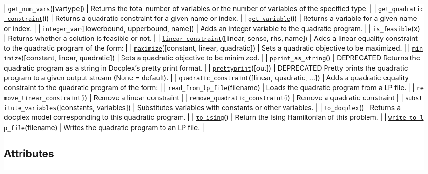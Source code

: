 | [`get_num_vars`](#qiskit.optimization.QuadraticProgram.get_num_vars "qiskit.optimization.QuadraticProgram.get_num_vars")(\[vartype])                                          | Returns the total number of variables or the number of variables of the specified type.                             |
| [`get_quadratic_constraint`](#qiskit.optimization.QuadraticProgram.get_quadratic_constraint "qiskit.optimization.QuadraticProgram.get_quadratic_constraint")(i)               | Returns a quadratic constraint for a given name or index.                                                           |
| [`get_variable`](#qiskit.optimization.QuadraticProgram.get_variable "qiskit.optimization.QuadraticProgram.get_variable")(i)                                                   | Returns a variable for a given name or index.                                                                       |
| [`integer_var`](#qiskit.optimization.QuadraticProgram.integer_var "qiskit.optimization.QuadraticProgram.integer_var")(\[lowerbound, upperbound, name])                        | Adds an integer variable to the quadratic program.                                                                  |
| [`is_feasible`](#qiskit.optimization.QuadraticProgram.is_feasible "qiskit.optimization.QuadraticProgram.is_feasible")(x)                                                      | Returns whether a solution is feasible or not.                                                                      |
| [`linear_constraint`](#qiskit.optimization.QuadraticProgram.linear_constraint "qiskit.optimization.QuadraticProgram.linear_constraint")(\[linear, sense, rhs, name])          | Adds a linear equality constraint to the quadratic program of the form:                                             |
| [`maximize`](#qiskit.optimization.QuadraticProgram.maximize "qiskit.optimization.QuadraticProgram.maximize")(\[constant, linear, quadratic])                                  | Sets a quadratic objective to be maximized.                                                                         |
| [`minimize`](#qiskit.optimization.QuadraticProgram.minimize "qiskit.optimization.QuadraticProgram.minimize")(\[constant, linear, quadratic])                                  | Sets a quadratic objective to be minimized.                                                                         |
| [`pprint_as_string`](#qiskit.optimization.QuadraticProgram.pprint_as_string "qiskit.optimization.QuadraticProgram.pprint_as_string")()                                        | DEPRECATED Returns the quadratic program as a string in Docplex’s pretty print format.                              |
| [`prettyprint`](#qiskit.optimization.QuadraticProgram.prettyprint "qiskit.optimization.QuadraticProgram.prettyprint")(\[out])                                                 | DEPRECATED Pretty prints the quadratic program to a given output stream (None = default).                           |
| [`quadratic_constraint`](#qiskit.optimization.QuadraticProgram.quadratic_constraint "qiskit.optimization.QuadraticProgram.quadratic_constraint")(\[linear, quadratic, …])     | Adds a quadratic equality constraint to the quadratic program of the form:                                          |
| [`read_from_lp_file`](#qiskit.optimization.QuadraticProgram.read_from_lp_file "qiskit.optimization.QuadraticProgram.read_from_lp_file")(filename)                             | Loads the quadratic program from a LP file.                                                                         |
| [`remove_linear_constraint`](#qiskit.optimization.QuadraticProgram.remove_linear_constraint "qiskit.optimization.QuadraticProgram.remove_linear_constraint")(i)               | Remove a linear constraint                                                                                          |
| [`remove_quadratic_constraint`](#qiskit.optimization.QuadraticProgram.remove_quadratic_constraint "qiskit.optimization.QuadraticProgram.remove_quadratic_constraint")(i)      | Remove a quadratic constraint                                                                                       |
| [`substitute_variables`](#qiskit.optimization.QuadraticProgram.substitute_variables "qiskit.optimization.QuadraticProgram.substitute_variables")(\[constants, variables])     | Substitutes variables with constants or other variables.                                                            |
| [`to_docplex`](#qiskit.optimization.QuadraticProgram.to_docplex "qiskit.optimization.QuadraticProgram.to_docplex")()                                                          | Returns a docplex model corresponding to this quadratic program.                                                    |
| [`to_ising`](#qiskit.optimization.QuadraticProgram.to_ising "qiskit.optimization.QuadraticProgram.to_ising")()                                                                | Return the Ising Hamiltonian of this problem.                                                                       |
| [`write_to_lp_file`](#qiskit.optimization.QuadraticProgram.write_to_lp_file "qiskit.optimization.QuadraticProgram.write_to_lp_file")(filename)                                | Writes the quadratic program to an LP file.                                                                         |

## Attributes

|                                                                                                                                                                       |                                                                                   |
| --------------------------------------------------------------------------------------------------------------------------------------------------------------------- | --------------------------------------------------------------------------------- |